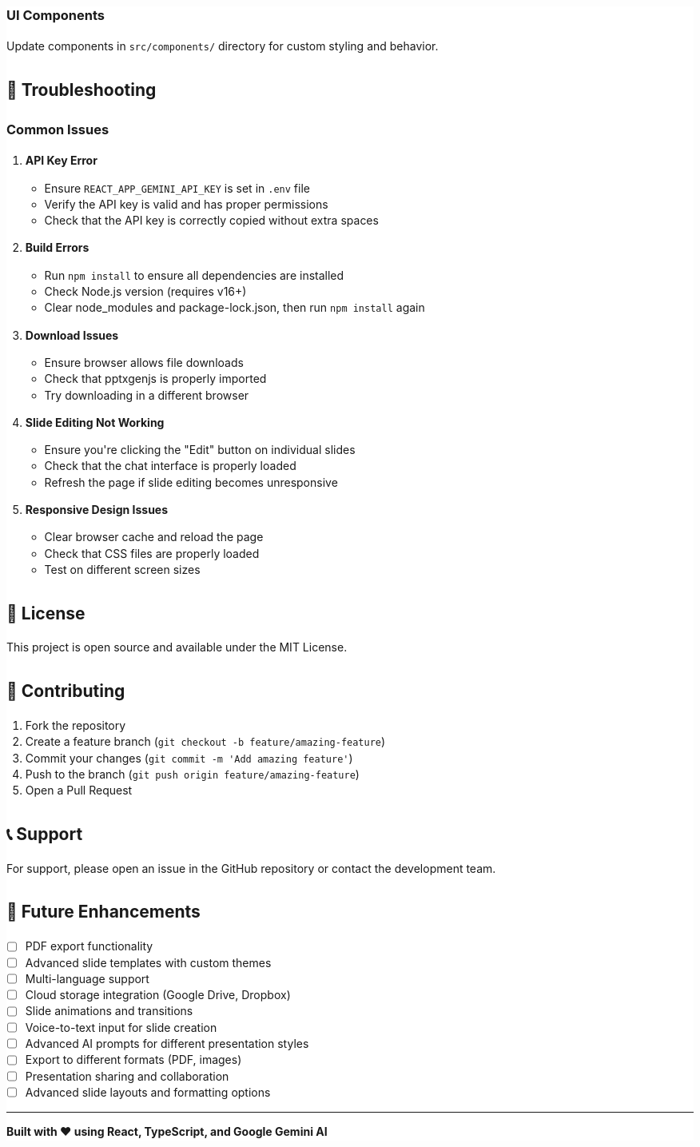 ### UI Components
Update components in `src/components/` directory for custom styling and behavior.

## 🐛 Troubleshooting

### Common Issues

1. **API Key Error**
   - Ensure `REACT_APP_GEMINI_API_KEY` is set in `.env` file
   - Verify the API key is valid and has proper permissions
   - Check that the API key is correctly copied without extra spaces

2. **Build Errors**
   - Run `npm install` to ensure all dependencies are installed
   - Check Node.js version (requires v16+)
   - Clear node_modules and package-lock.json, then run `npm install` again

3. **Download Issues**
   - Ensure browser allows file downloads
   - Check that pptxgenjs is properly imported
   - Try downloading in a different browser

4. **Slide Editing Not Working**
   - Ensure you're clicking the "Edit" button on individual slides
   - Check that the chat interface is properly loaded
   - Refresh the page if slide editing becomes unresponsive

5. **Responsive Design Issues**
   - Clear browser cache and reload the page
   - Check that CSS files are properly loaded
   - Test on different screen sizes

## 📄 License

This project is open source and available under the MIT License.

## 🤝 Contributing

1. Fork the repository
2. Create a feature branch (`git checkout -b feature/amazing-feature`)
3. Commit your changes (`git commit -m 'Add amazing feature'`)
4. Push to the branch (`git push origin feature/amazing-feature`)
5. Open a Pull Request

## 📞 Support

For support, please open an issue in the GitHub repository or contact the development team.

## 🎯 Future Enhancements

- [ ] PDF export functionality
- [ ] Advanced slide templates with custom themes
- [ ] Multi-language support
- [ ] Cloud storage integration (Google Drive, Dropbox)
- [ ] Slide animations and transitions
- [ ] Voice-to-text input for slide creation
- [ ] Advanced AI prompts for different presentation styles
- [ ] Export to different formats (PDF, images)
- [ ] Presentation sharing and collaboration
- [ ] Advanced slide layouts and formatting options

---

**Built with ❤️ using React, TypeScript, and Google Gemini AI**
